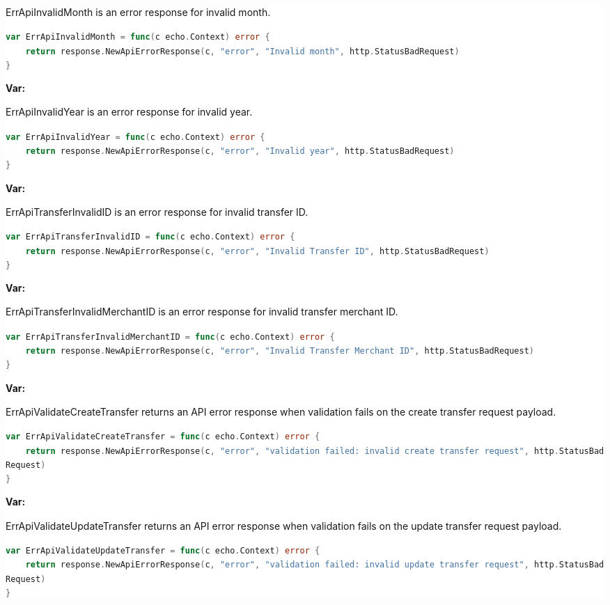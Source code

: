 ErrApiInvalidMonth is an error response for invalid month.

```go
var ErrApiInvalidMonth = func(c echo.Context) error {
	return response.NewApiErrorResponse(c, "error", "Invalid month", http.StatusBadRequest)
}
```

**Var:**

ErrApiInvalidYear is an error response for invalid year.

```go
var ErrApiInvalidYear = func(c echo.Context) error {
	return response.NewApiErrorResponse(c, "error", "Invalid year", http.StatusBadRequest)
}
```

**Var:**

ErrApiTransferInvalidID is an error response for invalid transfer ID.

```go
var ErrApiTransferInvalidID = func(c echo.Context) error {
	return response.NewApiErrorResponse(c, "error", "Invalid Transfer ID", http.StatusBadRequest)
}
```

**Var:**

ErrApiTransferInvalidMerchantID is an error response for invalid transfer merchant ID.

```go
var ErrApiTransferInvalidMerchantID = func(c echo.Context) error {
	return response.NewApiErrorResponse(c, "error", "Invalid Transfer Merchant ID", http.StatusBadRequest)
}
```

**Var:**

ErrApiValidateCreateTransfer returns an API error response
when validation fails on the create transfer request payload.

```go
var ErrApiValidateCreateTransfer = func(c echo.Context) error {
	return response.NewApiErrorResponse(c, "error", "validation failed: invalid create transfer request", http.StatusBadRequest)
}
```

**Var:**

ErrApiValidateUpdateTransfer returns an API error response
when validation fails on the update transfer request payload.

```go
var ErrApiValidateUpdateTransfer = func(c echo.Context) error {
	return response.NewApiErrorResponse(c, "error", "validation failed: invalid update transfer request", http.StatusBadRequest)
}
```
